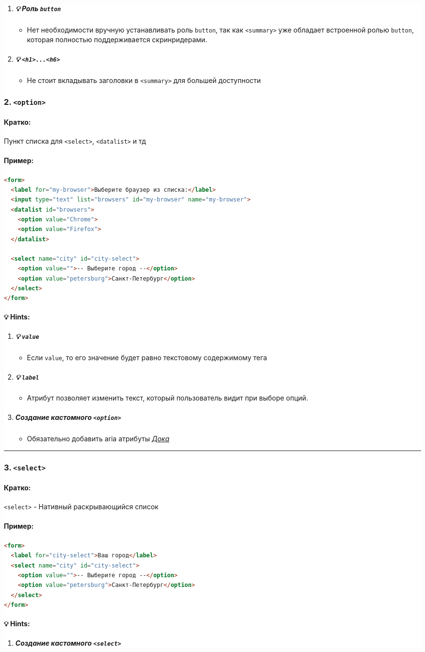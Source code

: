 1. ##### 💡 Роль `button`

	- Нет необходимости вручную устанавливать роль `button`, так как `<summary>` уже обладает встроенной ролью `button`, которая полностью поддерживается скринридерами.

1. ##### 💡 `<h1>...<h6>`

	- Не стоит вкладывать заголовки в `<summary>` для большей доступности

### 2. `<option>`
#### Кратко:

Пункт списка для `<select>`, `<datalist>` и тд

#### Пример:
```html
<form>
  <label for="my-browser">Выберите браузер из списка:</label>
  <input type="text" list="browsers" id="my-browser" name="my-browser">
  <datalist id="browsers">
    <option value="Chrome">
    <option value="Firefox">
  </datalist>

  <select name="city" id="city-select">
    <option value="">-- Выберите город --</option>
    <option value="petersburg">Санкт-Петербург</option>
  </select> 
</form>
```
#### 💡 Hints:
1. ##### 💡 `value`

	- Если `value`, то его значение будет равно текстовому содержимому тега

2. ##### 💡 `label`
	- Атрибут позволяет изменить текст, который пользователь видит при выборе опций.

3. ##### Создание кастомного `<option>`

	- Обязательно добавить aria атрибуты [*Дока*](https://doka.guide/a11y/role-option/)

---
### 3. `<select>` 
#### Кратко:

`<select>` - Нативный раскрывающийся список

#### Пример:
```html
<form>
  <label for="city-select">Ваш город</label>
  <select name="city" id="city-select">
    <option value="">-- Выберите город --</option>
    <option value="petersburg">Санкт-Петербург</option>
  </select> 
</form>
```
#### 💡 Hints:
1. ##### Создание кастомного `<select>`
